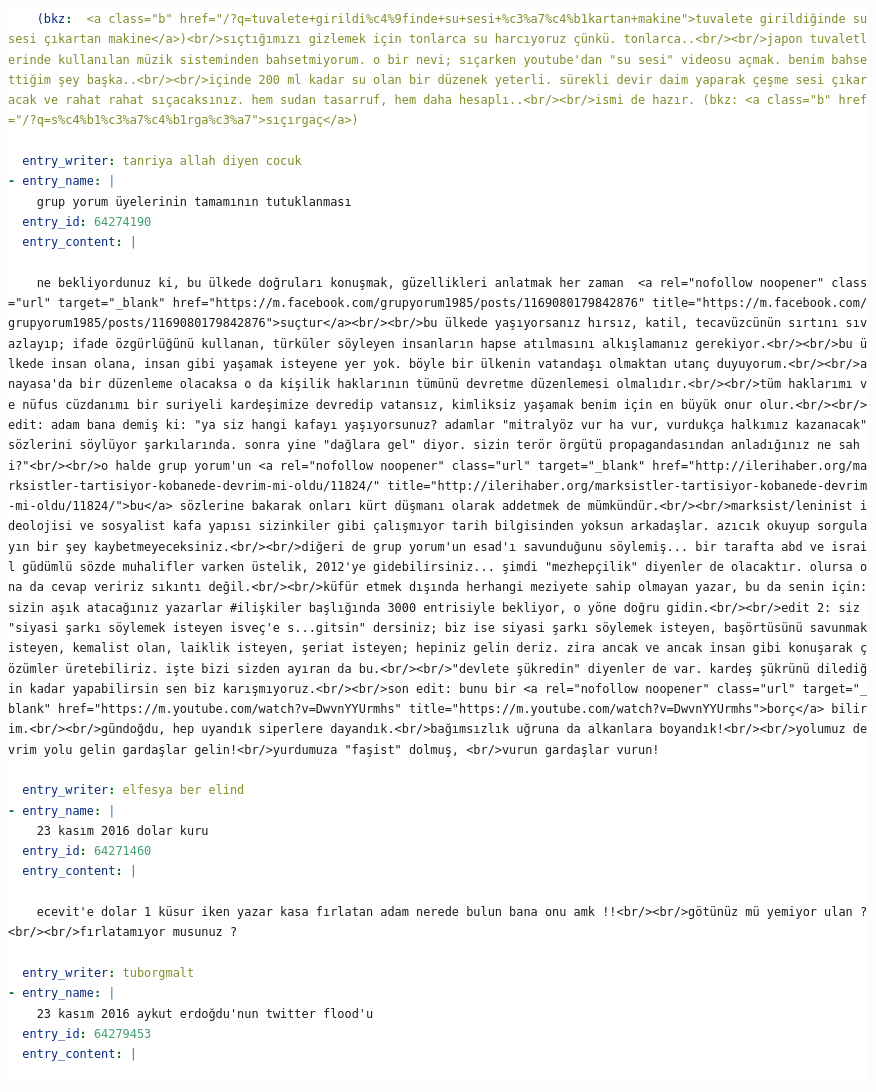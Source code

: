 ```yaml
    (bkz:  <a class="b" href="/?q=tuvalete+girildi%c4%9finde+su+sesi+%c3%a7%c4%b1kartan+makine">tuvalete girildiğinde su sesi çıkartan makine</a>)<br/>sıçtığımızı gizlemek için tonlarca su harcıyoruz çünkü. tonlarca..<br/><br/>japon tuvaletlerinde kullanılan müzik sisteminden bahsetmiyorum. o bir nevi; sıçarken youtube'dan "su sesi" videosu açmak. benim bahsettiğim şey başka..<br/><br/>içinde 200 ml kadar su olan bir düzenek yeterli. sürekli devir daim yaparak çeşme sesi çıkaracak ve rahat rahat sıçacaksınız. hem sudan tasarruf, hem daha hesaplı..<br/><br/>ismi de hazır. (bkz: <a class="b" href="/?q=s%c4%b1%c3%a7%c4%b1rga%c3%a7">sıçırgaç</a>)
   
  entry_writer: tanriya allah diyen cocuk
- entry_name: |
    grup yorum üyelerinin tamamının tutuklanması
  entry_id: 64274190
  entry_content: |
    
    ne bekliyordunuz ki, bu ülkede doğruları konuşmak, güzellikleri anlatmak her zaman  <a rel="nofollow noopener" class="url" target="_blank" href="https://m.facebook.com/grupyorum1985/posts/1169080179842876" title="https://m.facebook.com/grupyorum1985/posts/1169080179842876">suçtur</a><br/><br/>bu ülkede yaşıyorsanız hırsız, katil, tecavüzcünün sırtını sıvazlayıp; ifade özgürlüğünü kullanan, türküler söyleyen insanların hapse atılmasını alkışlamanız gerekiyor.<br/><br/>bu ülkede insan olana, insan gibi yaşamak isteyene yer yok. böyle bir ülkenin vatandaşı olmaktan utanç duyuyorum.<br/><br/>anayasa'da bir düzenleme olacaksa o da kişilik haklarının tümünü devretme düzenlemesi olmalıdır.<br/><br/>tüm haklarımı ve nüfus cüzdanımı bir suriyeli kardeşimize devredip vatansız, kimliksiz yaşamak benim için en büyük onur olur.<br/><br/>edit: adam bana demiş ki: "ya siz hangi kafayı yaşıyorsunuz? adamlar "mitralyöz vur ha vur, vurdukça halkımız kazanacak" sözlerini söylüyor şarkılarında. sonra yine "dağlara gel" diyor. sizin terör örgütü propagandasından anladığınız ne sahi?"<br/><br/>o halde grup yorum'un <a rel="nofollow noopener" class="url" target="_blank" href="http://ilerihaber.org/marksistler-tartisiyor-kobanede-devrim-mi-oldu/11824/" title="http://ilerihaber.org/marksistler-tartisiyor-kobanede-devrim-mi-oldu/11824/">bu</a> sözlerine bakarak onları kürt düşmanı olarak addetmek de mümkündür.<br/><br/>marksist/leninist ideolojisi ve sosyalist kafa yapısı sizinkiler gibi çalışmıyor tarih bilgisinden yoksun arkadaşlar. azıcık okuyup sorgulayın bir şey kaybetmeyeceksiniz.<br/><br/>diğeri de grup yorum'un esad'ı savunduğunu söylemiş... bir tarafta abd ve israil güdümlü sözde muhalifler varken üstelik, 2012'ye gidebilirsiniz... şimdi "mezhepçilik" diyenler de olacaktır. olursa ona da cevap veririz sıkıntı değil.<br/><br/>küfür etmek dışında herhangi meziyete sahip olmayan yazar, bu da senin için: sizin aşık atacağınız yazarlar #ilişkiler başlığında 3000 entrisiyle bekliyor, o yöne doğru gidin.<br/><br/>edit 2: siz "siyasi şarkı söylemek isteyen isveç'e s...gitsin" dersiniz; biz ise siyasi şarkı söylemek isteyen, başörtüsünü savunmak isteyen, kemalist olan, laiklik isteyen, şeriat isteyen; hepiniz gelin deriz. zira ancak ve ancak insan gibi konuşarak çözümler üretebiliriz. işte bizi sizden ayıran da bu.<br/><br/>"devlete şükredin" diyenler de var. kardeş şükrünü dilediğin kadar yapabilirsin sen biz karışmıyoruz.<br/><br/>son edit: bunu bir <a rel="nofollow noopener" class="url" target="_blank" href="https://m.youtube.com/watch?v=DwvnYYUrmhs" title="https://m.youtube.com/watch?v=DwvnYYUrmhs">borç</a> bilirim.<br/><br/>gündoğdu, hep uyandık siperlere dayandık.<br/>bağımsızlık uğruna da alkanlara boyandık!<br/><br/>yolumuz devrim yolu gelin gardaşlar gelin!<br/>yurdumuza "faşist" dolmuş, <br/>vurun gardaşlar vurun!
   
  entry_writer: elfesya ber elind
- entry_name: |
    23 kasım 2016 dolar kuru
  entry_id: 64271460
  entry_content: |
    
    ecevit'e dolar 1 küsur iken yazar kasa fırlatan adam nerede bulun bana onu amk !!<br/><br/>götünüz mü yemiyor ulan ? <br/><br/>fırlatamıyor musunuz ?
   
  entry_writer: tuborgmalt
- entry_name: |
    23 kasım 2016 aykut erdoğdu'nun twitter flood'u
  entry_id: 64279453
  entry_content: |
    
```